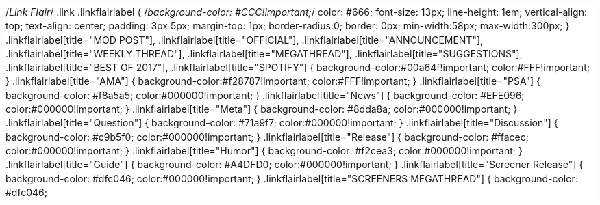 
/*Link Flair*/
.link .linkflairlabel {
    /*background-color: #CCC!important;*/
    color: #666;
    font-size: 13px;
    line-height: 1em;
    vertical-align: top;
    text-align: center;
    padding: 3px 5px;
    margin-top: 1px;
    border-radius:0;
    border: 0px;
    min-width:58px;
    max-width:300px;
}
.linkflairlabel[title="MOD POST"], .linkflairlabel[title="OFFICIAL"], .linkflairlabel[title="ANNOUNCEMENT"], .linkflairlabel[title="WEEKLY THREAD"], .linkflairlabel[title="MEGATHREAD"], .linkflairlabel[title="SUGGESTIONS"], .linkflairlabel[title="BEST OF 2017"], .linkflairlabel[title="SPOTIFY"] {
    background-color:#00a64f!important;
    color:#FFF!important;
}
.linkflairlabel[title="AMA"] {
    background-color:#f28787!important;
    color:#FFF!important;
}
.linkflairlabel[title="PSA"] {
    background-color: #f8a5a5;
    color:#000000!important;
}
.linkflairlabel[title="News"] {
    background-color: #EFE096;
    color:#000000!important;
}
.linkflairlabel[title="Meta"] {
    background-color: #8dda8a;
    color:#000000!important;
}
.linkflairlabel[title="Question"] {
    background-color: #71a9f7;
    color:#000000!important;
}
.linkflairlabel[title="Discussion"] {
    background-color: #c9b5f0;
    color:#000000!important;
}
.linkflairlabel[title="Release"] {
    background-color: #ffacec;
    color:#000000!important;
}
.linkflairlabel[title="Humor"] {
    background-color: #f2cea3;
    color:#000000!important;
}
.linkflairlabel[title="Guide"] {
    background-color: #A4DFD0;
    color:#000000!important;
}
.linkflairlabel[title="Screener Release"] {
    background-color: #dfc046;
    color:#000000!important;
}
.linkflairlabel[title="SCREENERS MEGATHREAD"] {
    background-color: #dfc046;